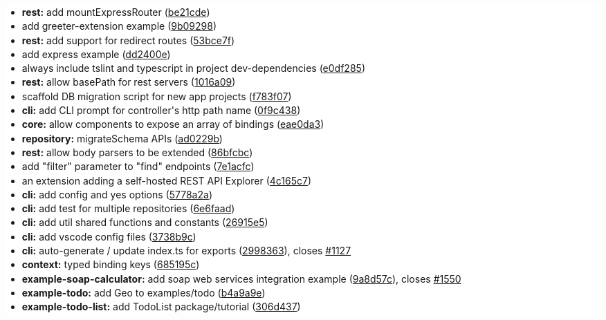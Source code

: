 * **rest:** add mountExpressRouter ([be21cde](https://github.com/strongloop/loopback-next/commit/be21cdead68027ffa219465e2671171d100dece2))
* add greeter-extension example ([9b09298](https://github.com/strongloop/loopback-next/commit/9b092986e6735b1afbd819daae4a9b37cbf456e7))
* **rest:** add support for redirect routes ([53bce7f](https://github.com/strongloop/loopback-next/commit/53bce7f9faf50ccc154348600bc219688f55e93e))
* add express example ([dd2400e](https://github.com/strongloop/loopback-next/commit/dd2400ebf39e6809a68d37591fcf8230e66e5516))
* always include tslint and typescript in project dev-dependencies ([e0df285](https://github.com/strongloop/loopback-next/commit/e0df285ee96634d4c5bdb92f39ea7fb43dda9a2c))
* **rest:** allow basePath for rest servers ([1016a09](https://github.com/strongloop/loopback-next/commit/1016a09f707ad54eb08de0d33d8a1ce7ecca1f59))
* scaffold DB migration script for new app projects ([f783f07](https://github.com/strongloop/loopback-next/commit/f783f078fa8a70b64f9a67a4c6dcc98e2d913f82))
* **cli:** add CLI prompt for controller's http path name ([0f9c438](https://github.com/strongloop/loopback-next/commit/0f9c438acf54a1a72191de225746bb4d9ea044ec))
* **core:** allow components to expose an array of bindings ([eae0da3](https://github.com/strongloop/loopback-next/commit/eae0da3e1edf9118438dd00b67d656c1444695a5))
* **repository:** migrateSchema APIs ([ad0229b](https://github.com/strongloop/loopback-next/commit/ad0229b6711184da5a00c66ddeba585afe89eb79))
* **rest:** allow body parsers to be extended ([86bfcbc](https://github.com/strongloop/loopback-next/commit/86bfcbc2f8437a3ec0ea8ffe081cb1e91a856f41))
* add "filter" parameter to "find" endpoints ([7e1acfc](https://github.com/strongloop/loopback-next/commit/7e1acfc1e72da89e22421c8e94aaac3ba9083e0d))
* an extension adding a self-hosted REST API Explorer ([4c165c7](https://github.com/strongloop/loopback-next/commit/4c165c7aea092e54c89b72fc35b08478bdc6fb8f))
* **cli:** add config and yes options ([5778a2a](https://github.com/strongloop/loopback-next/commit/5778a2a7564cc85a5c036504e82d19e9eb6170aa))
* **cli:** add test for multiple repositories ([6e6faad](https://github.com/strongloop/loopback-next/commit/6e6faad19cad61c16141953807bc3fe7b44245c7))
* **cli:** add util shared functions and constants ([26915e5](https://github.com/strongloop/loopback-next/commit/26915e5762f9bad48010ee3506b671c8ebf43ac6))
* **cli:** add vscode config files ([3738b9c](https://github.com/strongloop/loopback-next/commit/3738b9c78caa825ed1d6f2f6a854d78129c6033b))
* **cli:** auto-generate / update index.ts for exports ([2998363](https://github.com/strongloop/loopback-next/commit/2998363c6ba6f11e25e5e598015fcb80ccad5510)), closes [#1127](https://github.com/strongloop/loopback-next/issues/1127)
* **context:** typed binding keys ([685195c](https://github.com/strongloop/loopback-next/commit/685195c27825844f2bba9fc177767cccb68a6ebf))
* **example-soap-calculator:** add soap web services integration example ([9a8d57c](https://github.com/strongloop/loopback-next/commit/9a8d57c9f4a2e36c77cb78465623f58b1d65c397)), closes [#1550](https://github.com/strongloop/loopback-next/issues/1550)
* **example-todo:** add Geo to examples/todo ([b4a9a9e](https://github.com/strongloop/loopback-next/commit/b4a9a9ea800ac2074a738627ad011069788a1eaa))
* **example-todo-list:** add TodoList package/tutorial ([306d437](https://github.com/strongloop/loopback-next/commit/306d437e081188c135d3e2b69f4d8f04c7a5ed16))
